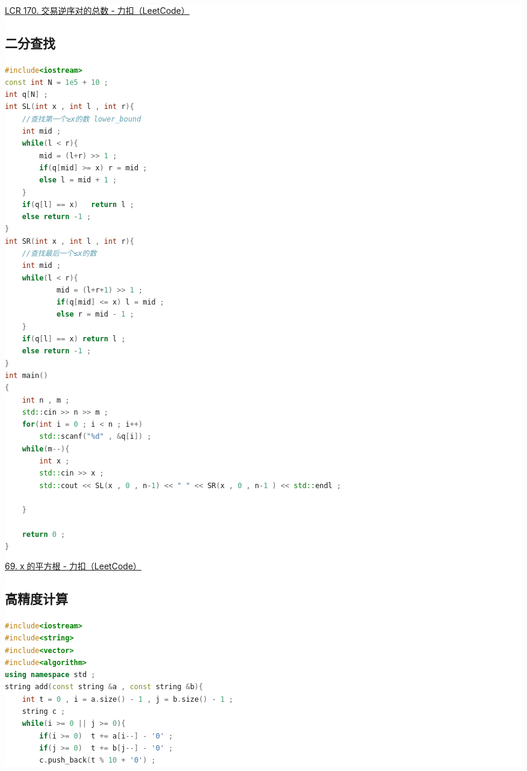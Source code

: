 [LCR 170. 交易逆序对的总数 - 力扣（LeetCode）](https://leetcode.cn/problems/shu-zu-zhong-de-ni-xu-dui-lcof/)

## 二分查找

```cpp
#include<iostream>
const int N = 1e5 + 10 ;
int q[N] ;
int SL(int x , int l , int r){
    //查找第一个≥x的数 lower_bound
    int mid ;
    while(l < r){
        mid = (l+r) >> 1 ;
        if(q[mid] >= x) r = mid ;
        else l = mid + 1 ;
    }
    if(q[l] == x)   return l ;
    else return -1 ;
}
int SR(int x , int l , int r){
    //查找最后一个≤x的数
    int mid ;
    while(l < r){
            mid = (l+r+1) >> 1 ;
            if(q[mid] <= x) l = mid ;
            else r = mid - 1 ;
    }
    if(q[l] == x) return l ;
    else return -1 ;
}
int main()
{
    int n , m ; 
    std::cin >> n >> m ;
    for(int i = 0 ; i < n ; i++)
        std::scanf("%d" , &q[i]) ;
    while(m--){
        int x ;
        std::cin >> x ;
        std::cout << SL(x , 0 , n-1) << " " << SR(x , 0 , n-1 ) << std::endl ;

    }

    return 0 ;
}
```

[69. x 的平方根 - 力扣（LeetCode）](https://leetcode.cn/problems/sqrtx/)

## 高精度计算

```cpp
#include<iostream>
#include<string>
#include<vector>
#include<algorithm>
using namespace std ;
string add(const string &a , const string &b){
    int t = 0 , i = a.size() - 1 , j = b.size() - 1 ;
    string c ;
    while(i >= 0 || j >= 0){
        if(i >= 0)  t += a[i--] - '0' ;
        if(j >= 0)  t += b[j--] - '0' ;
        c.push_back(t % 10 + '0') ;
```